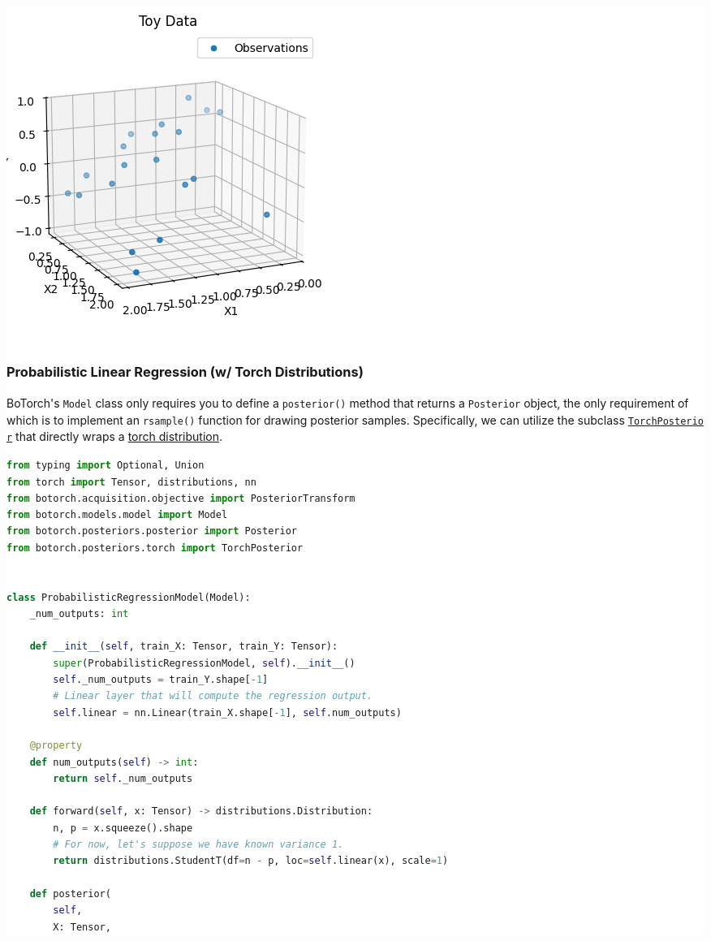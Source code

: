 
    
![png](/assets/img/custom/botorch_3_0.png)
    


### Probabilistic Linear Regression (w/ Torch Distributions)
BoTorch's `Model` class only requires you to define a `posterior()` method that returns a `Posterior` object, the only requirement of which is to implement an `rsample()` function for drawing posterior samples. Specifically, we can utilize the subclass [`TorchPosterior`](https://github.com/pytorch/botorch/blob/main/botorch/posteriors/torch.py) that directly wraps a [torch distribution](https://pytorch.org/docs/stable/distributions.html).


```python
from typing import Optional, Union
from torch import Tensor, distributions, nn
from botorch.acquisition.objective import PosteriorTransform
from botorch.models.model import Model
from botorch.posteriors.posterior import Posterior
from botorch.posteriors.torch import TorchPosterior


class ProbabilisticRegressionModel(Model):
    _num_outputs: int

    def __init__(self, train_X: Tensor, train_Y: Tensor):
        super(ProbabilisticRegressionModel, self).__init__()
        self._num_outputs = train_Y.shape[-1]
        # Linear layer that will compute the regression output.
        self.linear = nn.Linear(train_X.shape[-1], self.num_outputs)

    @property
    def num_outputs(self) -> int:
        return self._num_outputs

    def forward(self, x: Tensor) -> distributions.Distribution:
        n, p = x.squeeze().shape
        # For now, let's suppose we have known variance 1.
        return distributions.StudentT(df=n - p, loc=self.linear(x), scale=1)

    def posterior(
        self,
        X: Tensor,
```